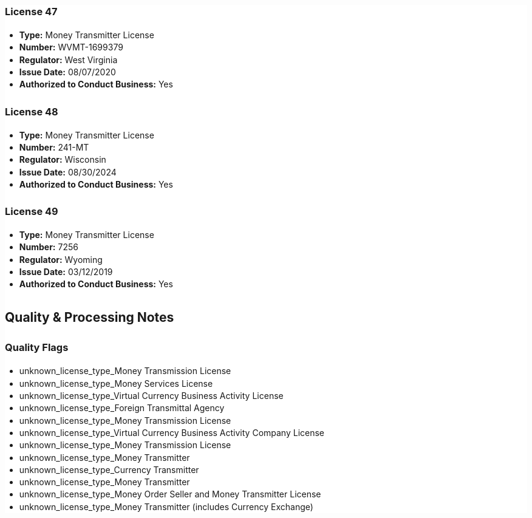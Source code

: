 ### License 47
- **Type:** Money Transmitter License
- **Number:** WVMT-1699379
- **Regulator:** West Virginia
- **Issue Date:** 08/07/2020
- **Authorized to Conduct Business:** Yes

### License 48
- **Type:** Money Transmitter License
- **Number:** 241-MT
- **Regulator:** Wisconsin
- **Issue Date:** 08/30/2024
- **Authorized to Conduct Business:** Yes

### License 49
- **Type:** Money Transmitter License
- **Number:** 7256
- **Regulator:** Wyoming
- **Issue Date:** 03/12/2019
- **Authorized to Conduct Business:** Yes

## Quality & Processing Notes
### Quality Flags
- unknown_license_type_Money Transmission License
- unknown_license_type_Money Services License
- unknown_license_type_Virtual Currency Business Activity License
- unknown_license_type_Foreign Transmittal Agency
- unknown_license_type_Money Transmission License
- unknown_license_type_Virtual Currency Business Activity Company License
- unknown_license_type_Money Transmission License
- unknown_license_type_Money Transmitter
- unknown_license_type_Currency Transmitter
- unknown_license_type_Money Transmitter
- unknown_license_type_Money Order Seller and Money Transmitter License
- unknown_license_type_Money Transmitter (includes Currency Exchange)
